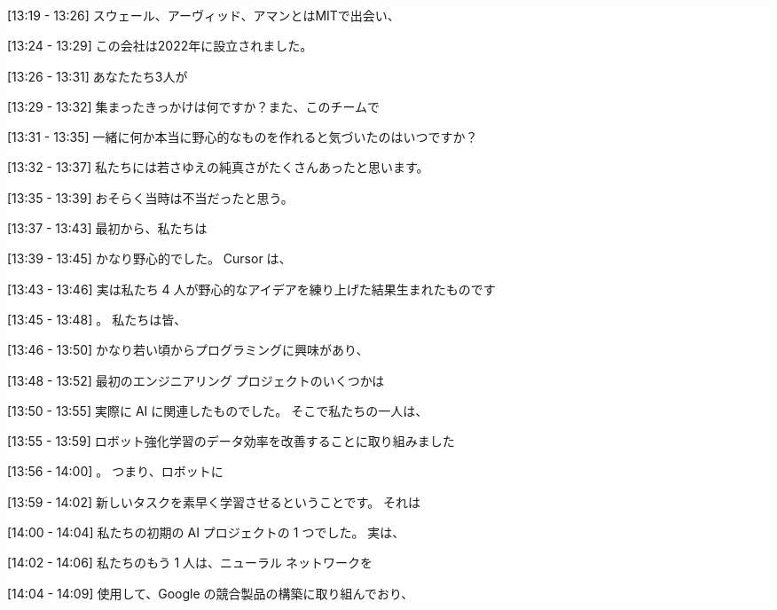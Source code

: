 [13:19 - 13:26]
スウェール、アーヴィッド、アマンとはMITで出会い、

[13:24 - 13:29]
この会社は2022年に設立されました。

[13:26 - 13:31]
あなたたち3人が

[13:29 - 13:32]
集まったきっかけは何ですか？また、このチームで

[13:31 - 13:35]
一緒に何か本当に野心的なものを作れると気づいたのはいつですか？

[13:32 - 13:37]
私たちには若さゆえの純真さがたくさんあったと思います。

[13:35 - 13:39]
おそらく当時は不当だったと思う。

[13:37 - 13:43]
最初から、私たちは

[13:39 - 13:45]
かなり野心的でした。  Cursor は、

[13:43 - 13:46]
実は私たち 4 人が野心的なアイデアを練り上げた結果生まれたものです

[13:45 - 13:48]
。 私たちは皆、

[13:46 - 13:50]
かなり若い頃からプログラミングに興味があり、

[13:48 - 13:52]
最初のエンジニアリング プロジェクトのいくつかは

[13:50 - 13:55]
実際に AI に関連したものでした。 そこで私たちの一人は、

[13:55 - 13:59]
ロボット強化学習のデータ効率を改善することに取り組みました

[13:56 - 14:00]
。 つまり、ロボットに

[13:59 - 14:02]
新しいタスクを素早く学習させるということです。 それは

[14:00 - 14:04]
私たちの初期の AI プロジェクトの 1 つでした。 実は、

[14:02 - 14:06]
私たちのもう 1 人は、ニューラル ネットワークを

[14:04 - 14:09]
使用して、Google の競合製品の構築に取り組んでおり、
